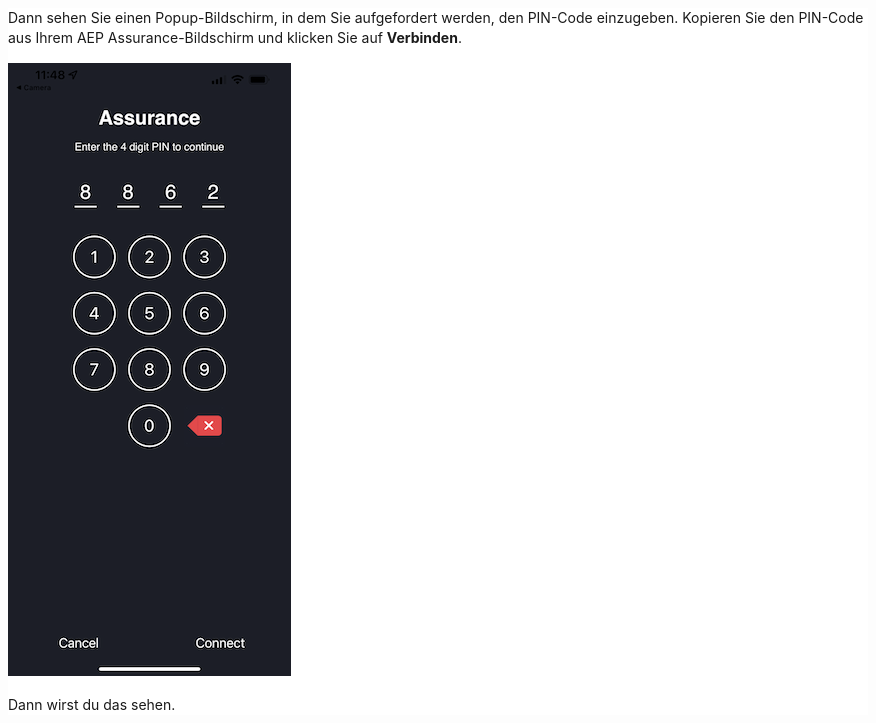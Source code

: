 Dann sehen Sie einen Popup-Bildschirm, in dem Sie aufgefordert werden, den PIN-Code einzugeben. Kopieren Sie den PIN-Code aus Ihrem AEP Assurance-Bildschirm und klicken Sie auf **Verbinden**.

![Adobe Experience Platform – Datenerfassung](./images/ipadPushTest9.png)

Dann wirst du das sehen.
